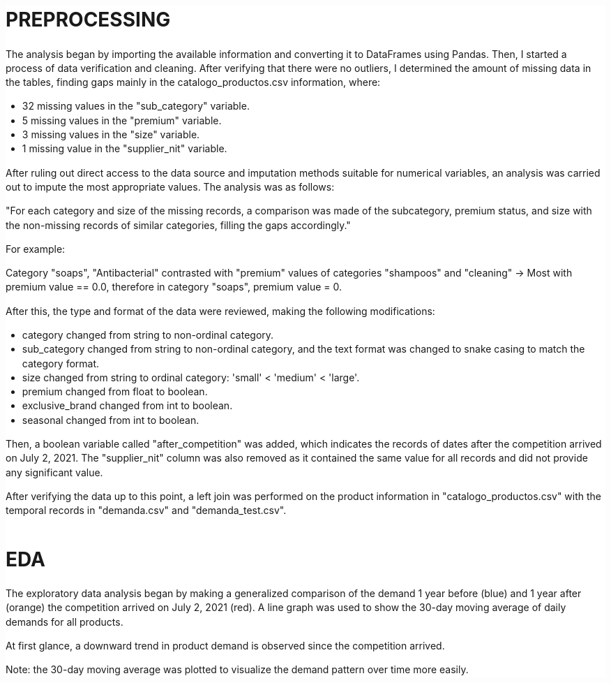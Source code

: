 # PREPROCESSING

The analysis began by importing the available information and converting it to DataFrames using Pandas. Then, I started a process of data verification and cleaning. After verifying that there were no outliers, I determined the amount of missing data in the tables, finding gaps mainly in the catalogo_productos.csv information, where:

- 32 missing values in the "sub_category" variable.
- 5 missing values in the "premium" variable.
- 3 missing values in the "size" variable.
- 1 missing value in the "supplier_nit" variable.

After ruling out direct access to the data source and imputation methods suitable for numerical variables, an analysis was carried out to impute the most appropriate values. The analysis was as follows:

"For each category and size of the missing records, a comparison was made of the subcategory, premium status, and size with the non-missing records of similar categories, filling the gaps accordingly."

For example:

Category "soaps", "Antibacterial" contrasted with "premium" values of categories "shampoos" and "cleaning" -> Most with premium value == 0.0, therefore in category "soaps", premium value = 0.

After this, the type and format of the data were reviewed, making the following modifications:

- category changed from string to non-ordinal category.
- sub_category changed from string to non-ordinal category, and the text format was changed to snake casing to match the category format.
- size changed from string to ordinal category: 'small' < 'medium' < 'large'.
- premium changed from float to boolean.
- exclusive_brand changed from int to boolean.
- seasonal changed from int to boolean.

Then, a boolean variable called "after_competition" was added, which indicates the records of dates after the competition arrived on July 2, 2021. The "supplier_nit" column was also removed as it contained the same value for all records and did not provide any significant value.

After verifying the data up to this point, a left join was performed on the product information in "catalogo_productos.csv" with the temporal records in "demanda.csv" and "demanda_test.csv".

# EDA

The exploratory data analysis began by making a generalized comparison of the demand 1 year before (blue) and 1 year after (orange) the competition arrived on July 2, 2021 (red). A line graph was used to show the 30-day moving average of daily demands for all products.

At first glance, a downward trend in product demand is observed since the competition arrived.

Note: the 30-day moving average was plotted to visualize the demand pattern over time more easily.
